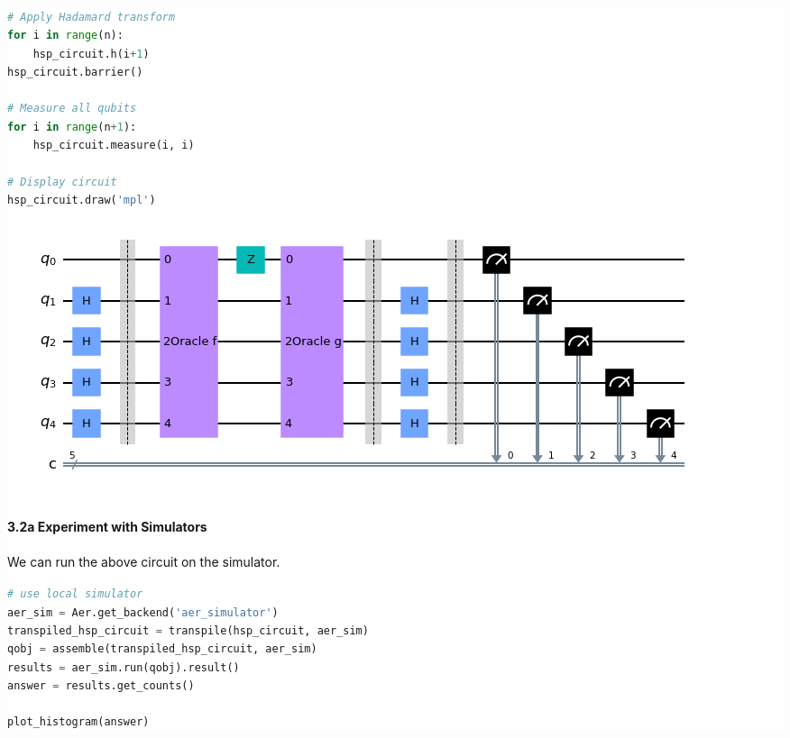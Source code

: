 ```python
# Apply Hadamard transform
for i in range(n):
    hsp_circuit.h(i+1)
hsp_circuit.barrier()

# Measure all qubits
for i in range(n+1):
    hsp_circuit.measure(i, i)

# Display circuit
hsp_circuit.draw('mpl')
```




    
![png](hidden-shift-problem_files/hidden-shift-problem_29_0.png)
    



#### 3.2a Experiment with Simulators <a id='ftfa-simulation'> </a>

We can run the above circuit on the simulator. 


```python
# use local simulator
aer_sim = Aer.get_backend('aer_simulator')
transpiled_hsp_circuit = transpile(hsp_circuit, aer_sim)
qobj = assemble(transpiled_hsp_circuit, aer_sim)
results = aer_sim.run(qobj).result()
answer = results.get_counts()

plot_histogram(answer)
```


